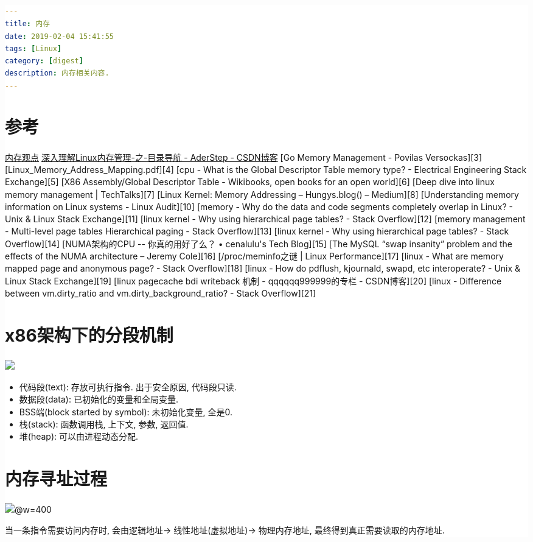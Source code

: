 ```yaml
---
title: 内存
date: 2019-02-04 15:41:55
tags: [Linux]
category: [digest]
description: 内存相关内容.
---
```


# 参考
[内存观点][1]
[深入理解Linux内存管理-之-目录导航 - AderStep - CSDN博客][2]
[Go Memory Management - Povilas Versockas][3]
[Linux_Memory_Address_Mapping.pdf][4]
[cpu - What is the Global Descriptor Table memory type? - Electrical Engineering Stack Exchange][5]
[X86 Assembly/Global Descriptor Table - Wikibooks, open books for an open world][6]
[Deep dive into linux memory management | TechTalks][7]
[Linux Kernel: Memory Addressing – Hungys.blog() – Medium][8]
[Understanding memory information on Linux systems - Linux Audit][10]
[memory - Why do the data and code segments completely overlap in Linux? - Unix & Linux Stack Exchange][11]
[linux kernel - Why using hierarchical page tables? - Stack Overflow][12]
[memory management - Multi-level page tables Hierarchical paging - Stack Overflow][13]
[linux kernel - Why using hierarchical page tables? - Stack Overflow][14]
[NUMA架构的CPU -- 你真的用好了么？ • cenalulu's Tech Blog][15]
[The MySQL “swap insanity” problem and the effects of the NUMA architecture – Jeremy Cole][16]
[/proc/meminfo之谜 | Linux Performance][17]
[linux - What are memory mapped page and anonymous page? - Stack Overflow][18]
[linux - How do pdflush, kjournald, swapd, etc interoperate? - Unix & Linux Stack Exchange][19]
[linux pagecache bdi writeback 机制 - qqqqqq999999的专栏 - CSDN博客][20]
[linux - Difference between vm.dirty_ratio and vm.dirty_background_ratio? - Stack Overflow][21]


# x86架构下的分段机制

![](https://ws3.sinaimg.cn/large/006tNbRwly1fy49et602cj302n0ajt8h.jpg)

* 代码段(text): 存放可执行指令. 出于安全原因, 代码段只读.
* 数据段(data): 已初始化的变量和全局变量.
* BSS端(block started by symbol): 未初始化变量, 全是0.
* 栈(stack): 函数调用栈, 上下文, 参数, 返回值.
* 堆(heap): 可以由进程动态分配.

# 内存寻址过程

![](https://ws2.sinaimg.cn/large/006tNbRwly1fy3ckwaxf8j30qc0k4q4o.jpg)@w=400

当一条指令需要访问内存时, 会由逻辑地址-> 线性地址(虚拟地址)-> 物理内存地址, 最终得到真正需要读取的内存地址.


[1]: http://www.kerneltravel.net/journal/v/mem.htm
[2]: https://blog.csdn.net/gatieme/article/details/52384965